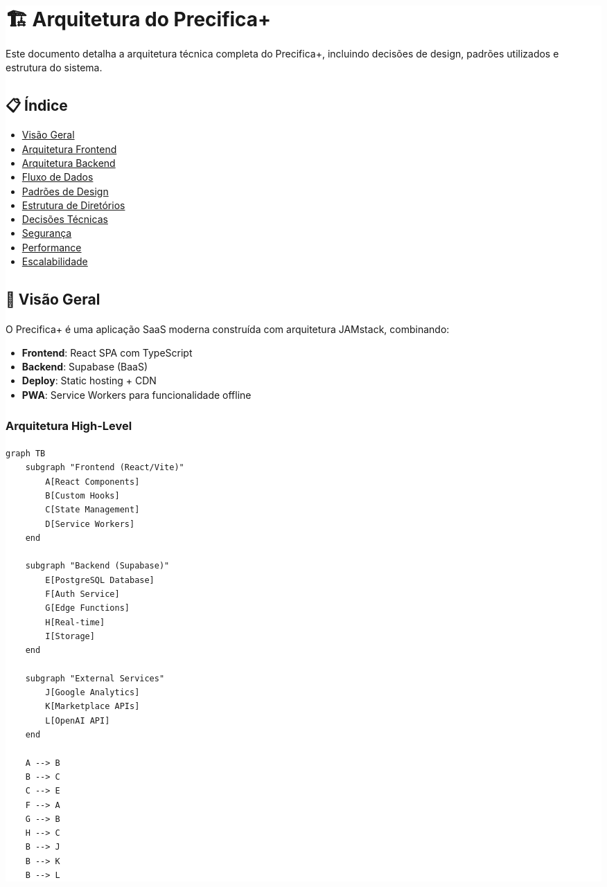 
# 🏗️ Arquitetura do Precifica+

Este documento detalha a arquitetura técnica completa do Precifica+, incluindo decisões de design, padrões utilizados e estrutura do sistema.

## 📋 Índice

- [Visão Geral](#visão-geral)
- [Arquitetura Frontend](#arquitetura-frontend)
- [Arquitetura Backend](#arquitetura-backend)
- [Fluxo de Dados](#fluxo-de-dados)
- [Padrões de Design](#padrões-de-design)
- [Estrutura de Diretórios](#estrutura-de-diretórios)
- [Decisões Técnicas](#decisões-técnicas)
- [Segurança](#segurança)
- [Performance](#performance)
- [Escalabilidade](#escalabilidade)

## 🎯 Visão Geral

O Precifica+ é uma aplicação SaaS moderna construída com arquitetura JAMstack, combinando:

- **Frontend**: React SPA com TypeScript
- **Backend**: Supabase (BaaS)
- **Deploy**: Static hosting + CDN
- **PWA**: Service Workers para funcionalidade offline

### Arquitetura High-Level

```mermaid
graph TB
    subgraph "Frontend (React/Vite)"
        A[React Components]
        B[Custom Hooks]
        C[State Management]
        D[Service Workers]
    end
    
    subgraph "Backend (Supabase)"
        E[PostgreSQL Database]
        F[Auth Service]
        G[Edge Functions]
        H[Real-time]
        I[Storage]
    end
    
    subgraph "External Services"
        J[Google Analytics]
        K[Marketplace APIs]
        L[OpenAI API]
    end
    
    A --> B
    B --> C
    C --> E
    F --> A
    G --> B
    H --> C
    B --> J
    B --> K
    B --> L
```

